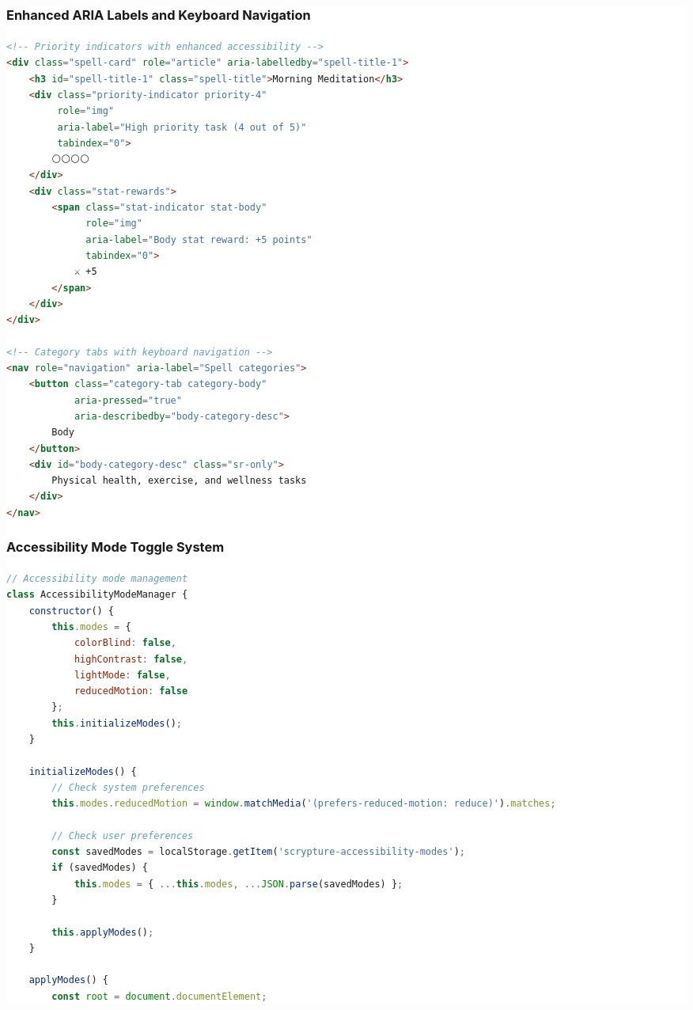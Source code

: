 ### Enhanced ARIA Labels and Keyboard Navigation
```html
<!-- Priority indicators with enhanced accessibility -->
<div class="spell-card" role="article" aria-labelledby="spell-title-1">
    <h3 id="spell-title-1" class="spell-title">Morning Meditation</h3>
    <div class="priority-indicator priority-4" 
         role="img" 
         aria-label="High priority task (4 out of 5)"
         tabindex="0">
        ⚪⚪⚪⚪
    </div>
    <div class="stat-rewards">
        <span class="stat-indicator stat-body" 
              role="img" 
              aria-label="Body stat reward: +5 points"
              tabindex="0">
            ⚔️ +5
        </span>
    </div>
</div>

<!-- Category tabs with keyboard navigation -->
<nav role="navigation" aria-label="Spell categories">
    <button class="category-tab category-body" 
            aria-pressed="true"
            aria-describedby="body-category-desc">
        Body
    </button>
    <div id="body-category-desc" class="sr-only">
        Physical health, exercise, and wellness tasks
    </div>
</nav>
```

### Accessibility Mode Toggle System
```javascript
// Accessibility mode management
class AccessibilityModeManager {
    constructor() {
        this.modes = {
            colorBlind: false,
            highContrast: false,
            lightMode: false,
            reducedMotion: false
        };
        this.initializeModes();
    }

    initializeModes() {
        // Check system preferences
        this.modes.reducedMotion = window.matchMedia('(prefers-reduced-motion: reduce)').matches;
        
        // Check user preferences
        const savedModes = localStorage.getItem('scrypture-accessibility-modes');
        if (savedModes) {
            this.modes = { ...this.modes, ...JSON.parse(savedModes) };
        }
        
        this.applyModes();
    }

    applyModes() {
        const root = document.documentElement;
```